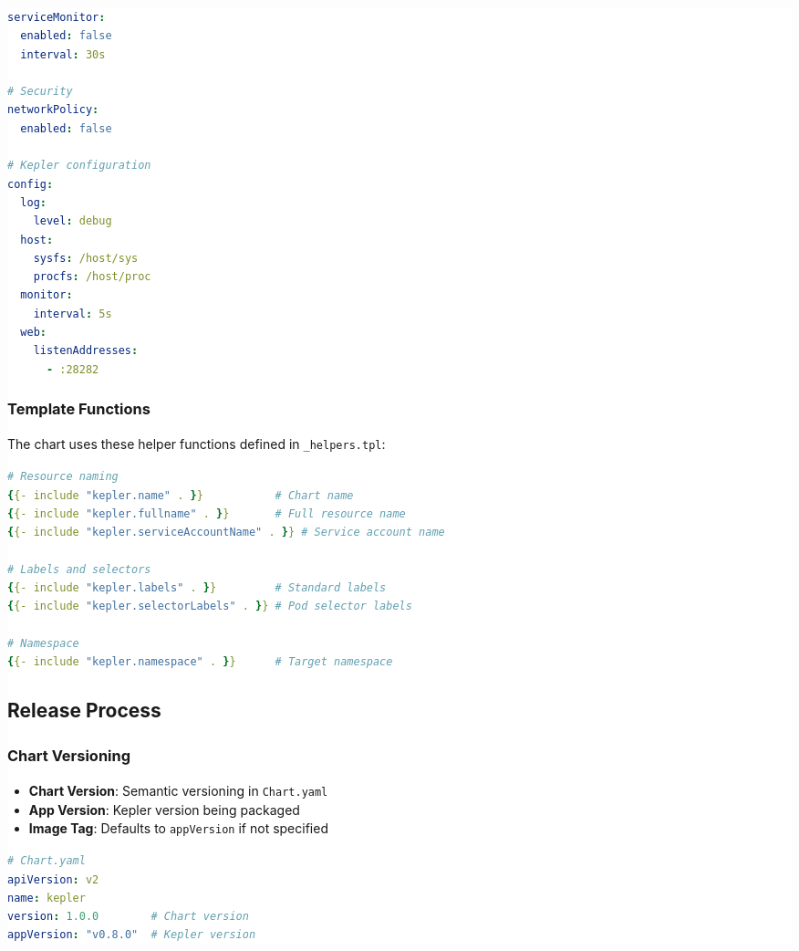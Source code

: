 ```yaml
serviceMonitor:
  enabled: false
  interval: 30s

# Security
networkPolicy:
  enabled: false

# Kepler configuration
config:
  log:
    level: debug
  host:
    sysfs: /host/sys
    procfs: /host/proc
  monitor:
    interval: 5s
  web:
    listenAddresses:
      - :28282
```

### Template Functions

The chart uses these helper functions defined in `_helpers.tpl`:

```yaml
# Resource naming
{{- include "kepler.name" . }}           # Chart name
{{- include "kepler.fullname" . }}       # Full resource name
{{- include "kepler.serviceAccountName" . }} # Service account name

# Labels and selectors
{{- include "kepler.labels" . }}         # Standard labels
{{- include "kepler.selectorLabels" . }} # Pod selector labels

# Namespace
{{- include "kepler.namespace" . }}      # Target namespace
```

## Release Process

### Chart Versioning

- **Chart Version**: Semantic versioning in `Chart.yaml`
- **App Version**: Kepler version being packaged
- **Image Tag**: Defaults to `appVersion` if not specified

```yaml
# Chart.yaml
apiVersion: v2
name: kepler
version: 1.0.0        # Chart version
appVersion: "v0.8.0"  # Kepler version
```
